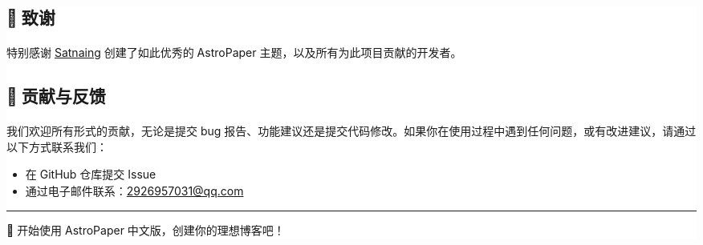 ## 👏 致谢

特别感谢 [Satnaing](https://github.com/satnaing) 创建了如此优秀的 AstroPaper 主题，以及所有为此项目贡献的开发者。

## 🤝 贡献与反馈

我们欢迎所有形式的贡献，无论是提交 bug 报告、功能建议还是提交代码修改。如果你在使用过程中遇到任何问题，或有改进建议，请通过以下方式联系我们：

- 在 GitHub 仓库提交 Issue
- 通过电子邮件联系：2926957031@qq.com

---

🚀 开始使用 AstroPaper 中文版，创建你的理想博客吧！
